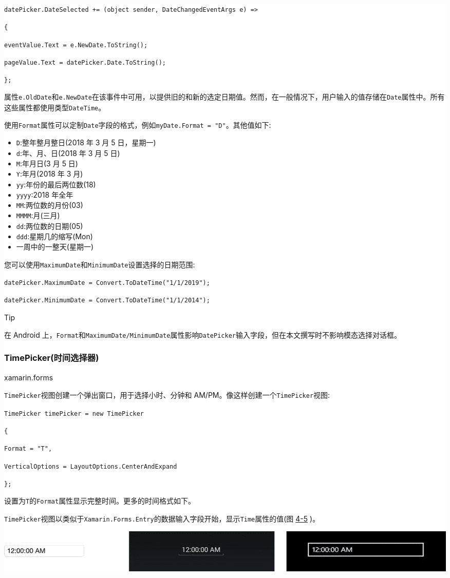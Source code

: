 `datePicker.DateSelected += (object sender, DateChangedEventArgs e) =>`

`{`

`eventValue.Text = e.NewDate.ToString();`

`pageValue.Text = datePicker.Date.ToString();`

`};`

属性`e.OldDate`和`e.NewDate`在该事件中可用，以提供旧的和新的选定日期值。然而，在一般情况下，用户输入的值存储在`Date`属性中。所有这些属性都使用类型`DateTime`。

使用`Format`属性可以定制`Date`字段的格式，例如`myDate.Format = "D"`。其他值如下:

*   `D`:整年整月整日(2018 年 3 月 5 日，星期一)
*   `d`:年、月、日(2018 年 3 月 5 日)
*   `M`:年月日(3 月 5 日)
*   `Y`:年月(2018 年 3 月)
*   `yy`:年份的最后两位数(18)
*   `yyyy`:2018 年全年
*   `MM`:两位数的月份(03)
*   `MMMM`:月(三月)
*   `dd`:两位数的日期(05)
*   `ddd`:星期几的缩写(Mon)
*   一周中的一整天(星期一)

您可以使用`MaximumDate`和`MinimumDate`设置选择的日期范围:

`datePicker.MaximumDate = Convert.ToDateTime("1/1/2019");`

`datePicker.MinimumDate = Convert.ToDateTime("1/1/2014");`

Tip

在 Android 上，`Format`和`MaximumDate/MinimumDate`属性影响`DatePicker`输入字段，但在本文撰写时不影响模态选择对话框。

### TimePicker(时间选择器)

xamarin.forms

`TimePicker`视图创建一个弹出窗口，用于选择小时、分钟和 AM/PM。像这样创建一个`TimePicker`视图:

`TimePicker timePicker = new TimePicker`

`{`

`Format = "T",`

`VerticalOptions = LayoutOptions.CenterAndExpand`

`};`

设置为`T`的`Format`属性显示完整时间。更多的时间格式如下。

`TimePicker`视图以类似于`Xamarin.Forms.Entry`的数据输入字段开始，显示`Time`属性的值(图 [4-5](#Fig5) )。

![A978-1-4842-0214-2_4_Fig5_HTML.jpg](img/A978-1-4842-0214-2_4_Fig5_HTML.jpg)
